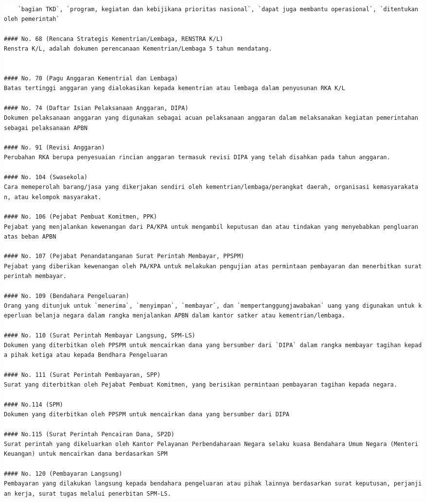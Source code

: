        `bagian TKD`, `program, kegiatan dan kebijikana prioritas nasional`, `dapat juga membantu operasional`, `ditentukan oleh pemerintah`

    #### No. 68 (Rencana Strategis Kementrian/Lembaga, RENSTRA K/L)
    Renstra K/L, adalah dokumen perencanaan Kementrian/Lembaga 5 tahun mendatang.


    #### No. 70 (Pagu Anggaran Kementrial dan Lembaga)
    Batas tertinggi anggaran yang dialokasikan kepada kementrian atau lembaga dalam penyusunan RKA K/L

    #### No. 74 (Daftar Isian Pelaksanaan Anggaran, DIPA)
    Dokumen pelaksanaan anggaran yang digunakan sebagai acuan pelaksanaan anggaran dalam melaksanakan kegiatan pemerintahan sebagai pelaksanaan APBN

    #### No. 91 (Revisi Anggaran)
    Perubahan RKA berupa penyesuaian rincian anggaran termasuk revisi DIPA yang telah disahkan pada tahun anggaran.

    #### No. 104 (Swasekola)
    Cara memeperolah barang/jasa yang dikerjakan sendiri oleh kementrian/lembaga/perangkat daerah, organisasi kemasyarakatan, atau kelompok masyarakat.

    #### No. 106 (Pejabat Pembuat Komitmen, PPK)
    Pejabat yang menjalankan kewenangan dari PA/KPA untuk mengambil keputusan dan atau tindakan yang menyebabkan pengluaran atas beban APBN

    #### No. 107 (Pejabat Penandatanganan Surat Perintah Membayar, PPSPM)
    Pejabat yang diberikan kewenangan oleh PA/KPA untuk melakukan pengujian atas permintaan pembayaran dan menerbitkan surat perintah membayar.

    #### No. 109 (Bendahara Pengeluaran)
    Orang yang ditunjuk untuk `menerima`, `menyimpan`, `membayar`, dan `mempertanggungjawabakan` uang yang digunakan untuk keperluan belanja negara dalam rangka menjalankan APBN dalam kantor satker atau kementrian/lembaga.

    #### No. 110 (Surat Perintah Membayar Langsung, SPM-LS)
    Dokumen yang diterbitkan oleh PPSPM untuk mencairkan dana yang bersumber dari `DIPA` dalam rangka membayar tagihan kepada pihak ketiga atau kepada Bendhara Pengeluaran

    #### No. 111 (Surat Perintah Pembayaran, SPP)
    Surat yang diterbitkan oleh Pejabat Pembuat Komitmen, yang berisikan permintaan pembayaran tagihan kepada negara.

    #### No.114 (SPM)
    Dokumen yang diterbitkan oleh PPSPM untuk mencairkan dana yang bersumber dari DIPA

    #### No.115 (Surat Perintah Pencairan Dana, SP2D)
    Surat perintah yang dikeluarkan oleh Kantor Pelayanan Perbendaharaan Negara selaku kuasa Bendahara Umum Negara (Menteri Keuangan) untuk mencairkan dana berdasarkan SPM

    #### No. 120 (Pembayaran Langsung)
    Pembayaran yang dilakukan langsung kepada bendahara pengeluaran atau pihak lainnya berdasarkan surat keputusan, perjanjian kerja, surat tugas melalui penerbitan SPM-LS.

